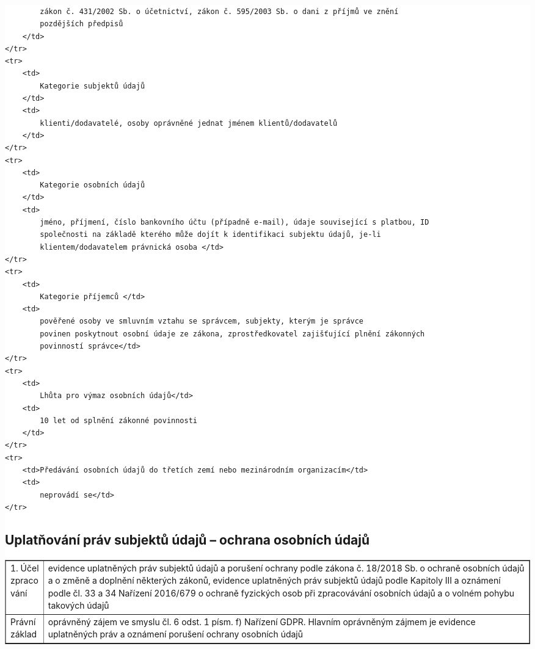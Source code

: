             zákon č. 431/2002 Sb. o účetnictví, zákon č. 595/2003 Sb. o dani z příjmů ve znění
            pozdějších předpisů
        </td>
    </tr>
    <tr>
        <td>
            Kategorie subjektů údajů
        </td>
        <td>
            klienti/dodavatelé, osoby oprávněné jednat jménem klientů/dodavatelů
        </td>
    </tr>
    <tr>
        <td>
            Kategorie osobních údajů
        </td>
        <td>
            jméno, příjmení, číslo bankovního účtu (případně e-mail), údaje související s platbou, ID
            společnosti na základě kterého může dojít k identifikaci subjektu údajů, je-li
            klientem/dodavatelem právnická osoba </td>
    </tr>
    <tr>
        <td>
            Kategorie příjemců </td>
        <td>
            pověřené osoby ve smluvním vztahu se správcem, subjekty, kterým je správce
            povinen poskytnout osobní údaje ze zákona, zprostředkovatel zajišťující plnění zákonných
            povinností správce</td>
    </tr>
    <tr>
        <td>
            Lhůta pro výmaz osobních údajů</td>
        <td>
            10 let od splnění zákonné povinnosti
        </td>
    </tr>
    <tr>
        <td>Předávání osobních údajů do třetích zemí nebo mezinárodním organizacím</td>
        <td>
            neprovádí se</td>
    </tr>
</table>

## Uplatňování práv subjektů údajů – ochrana osobních údajů
<table border='1'>
    <tr>
        <td>
            1. Účel zpracování </td>
        <td>
            evidence uplatněných práv subjektů údajů a porušení ochrany podle zákona č. 18/2018 Sb.
            o ochraně osobních údajů a o změně a doplnění některých zákonů, evidence uplatněných
            práv subjektů údajů podle Kapitoly III a oznámení podle čl. 33 a 34 Nařízení 2016/679 o
            ochraně fyzických osob při zpracovávání osobních údajů a o volném pohybu takových údajů
        </td>
    </tr>
    <tr>
        <td>
            Právní základ</td>
        <td>
            oprávněný zájem ve smyslu čl. 6 odst. 1 písm. f) Nařízení GDPR. Hlavním oprávněným zájmem
            je evidence uplatněných práv a oznámení porušení ochrany osobních údajů
        </td>
    </tr>